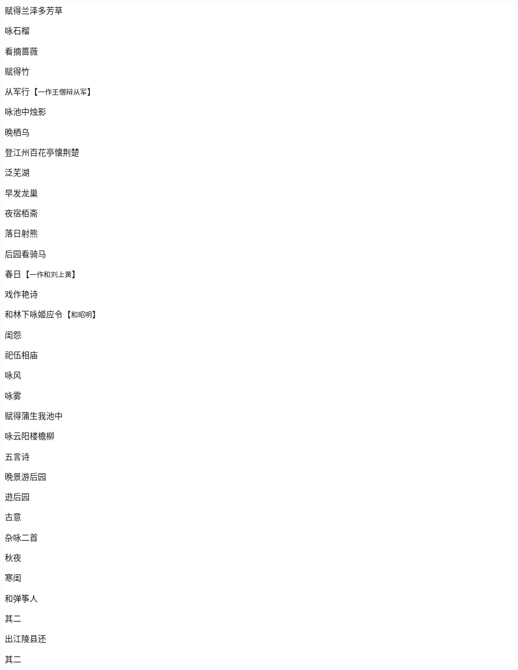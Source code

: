 赋得兰泽多芳草  

咏石榴  

看摘蔷薇  

赋得竹  

从军行【`一作王僧辩从军`】  

咏池中烛影  

晩栖乌  

登江州百花亭懐荆楚  

泛芜湖  

早发龙巢  

夜宿栢斋  

落日射熊  

后园看骑马  

春日【`一作和刘上黄`】  

戏作艳诗  

和林下咏姬应令【`和昭明`】  

闺怨  

祀伍相庙  

咏风  

咏雾  

赋得蒲生我池中  

咏云阳楼檐柳  

五言诗  

晩景游后园  

逰后园  

古意  

杂咏二首  

秋夜  

寒闺  

和弹筝人  

其二  

出江陵县还  

其二  
